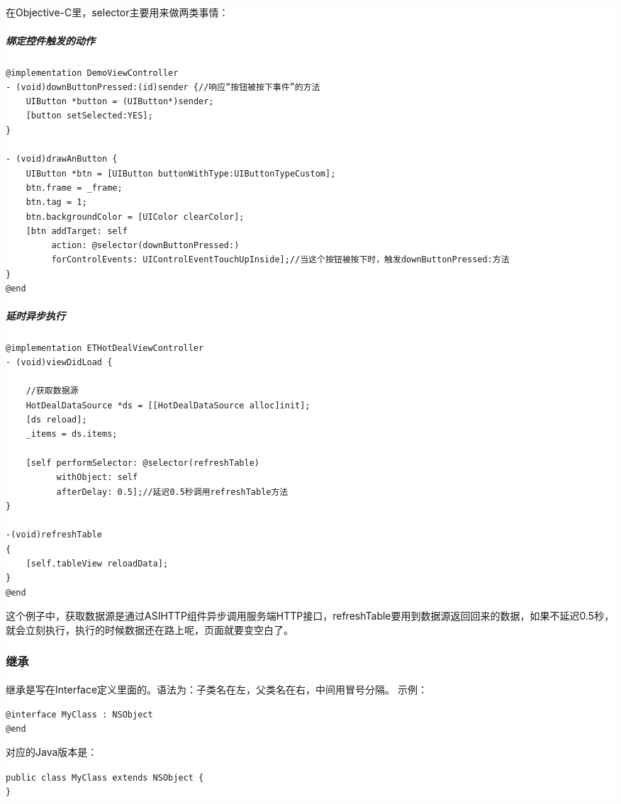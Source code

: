 在Objective-C里，selector主要用来做两类事情：

##### 绑定控件触发的动作

	@implementation DemoViewController
	- (void)downButtonPressed:(id)sender {//响应“按钮被按下事件”的方法
		UIButton *button = (UIButton*)sender;
		[button setSelected:YES];
	}
	
	- (void)drawAnButton {
		UIButton *btn = [UIButton buttonWithType:UIButtonTypeCustom]; 
		btn.frame = _frame; 
		btn.tag = 1;
		btn.backgroundColor = [UIColor clearColor];
		[btn addTarget: self
			 action: @selector(downButtonPressed:)
			 forControlEvents: UIControlEventTouchUpInside];//当这个按钮被按下时，触发downButtonPressed:方法
	}
	@end

##### 延时异步执行

	@implementation ETHotDealViewController
	- (void)viewDidLoad {
		
		//获取数据源
		HotDealDataSource *ds = [[HotDealDataSource alloc]init];
		[ds reload];
		_items = ds.items;
		
		[self performSelector: @selector(refreshTable)
			  withObject: self
			  afterDelay: 0.5];//延迟0.5秒调用refreshTable方法
	}
	
	-(void)refreshTable
	{
		[self.tableView reloadData];
	}
	@end

这个例子中，获取数据源是通过ASIHTTP组件异步调用服务端HTTP接口，refreshTable要用到数据源返回回来的数据，如果不延迟0.5秒，就会立刻执行，执行的时候数据还在路上呢，页面就要变空白了。

### 继承
继承是写在Interface定义里面的。语法为：子类名在左，父类名在右，中间用冒号分隔。
示例：

	@interface MyClass : NSObject
	@end

对应的Java版本是：

	public class MyClass extends NSObject {
	}
